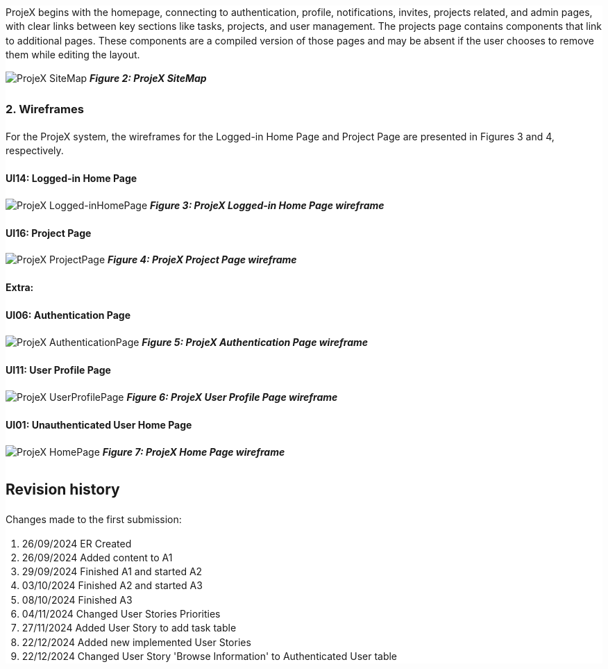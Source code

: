 ProjeX begins with the homepage, connecting to authentication, profile, notifications, invites, projects related, and admin pages, with clear links between key sections like tasks, projects, and user management. The projects page contains components that link to additional pages. These components are a compiled version of those pages and may be absent if the user chooses to remove them while editing the layout.

![ProjeX SiteMap](https://gitlab.up.pt/lbaw/lbaw2425/lbaw24044/-/raw/main/docs/ER/ProjeXSiteMap.png)
  <b><i>Figure 2: ProjeX SiteMap</i></b>
</p>

### 2. Wireframes

For the ProjeX system, the wireframes for the Logged-in Home Page and Project Page are presented in Figures 3 and 4, respectively.

#### UI14: Logged-in Home Page

![ProjeX Logged-inHomePage](https://gitlab.up.pt/lbaw/lbaw2425/lbaw24044/-/raw/main/docs/ER/LoggedInHomePage.png)
  <b><i>Figure 3: ProjeX Logged-in Home Page wireframe</i></b>
</p>

#### UI16: Project Page

![ProjeX ProjectPage](https://gitlab.up.pt/lbaw/lbaw2425/lbaw24044/-/raw/main/docs/ER/ProjectPage.png)
  <b><i>Figure 4: ProjeX Project Page wireframe</i></b>
</p>

#### Extra:
#### UI06: Authentication Page

![ProjeX AuthenticationPage](https://gitlab.up.pt/lbaw/lbaw2425/lbaw24044/-/raw/main/docs/ER/AuthenticationPage.png)
  <b><i>Figure 5: ProjeX Authentication Page wireframe</i></b>
</p>

#### UI11: User Profile Page

![ProjeX UserProfilePage](https://gitlab.up.pt/lbaw/lbaw2425/lbaw24044/-/raw/main/docs/ER/UserProfilePage.png)
  <b><i>Figure 6: ProjeX User Profile Page wireframe</i></b>
</p>

#### UI01: Unauthenticated User Home Page

![ProjeX HomePage](https://gitlab.up.pt/lbaw/lbaw2425/lbaw24044/-/raw/main/docs/ER/HomePage.png)
  <b><i>Figure 7: ProjeX Home Page wireframe</i></b>
</p>


## Revision history

Changes made to the first submission:
1. 26/09/2024 ER Created
2. 26/09/2024 Added content to A1
3. 29/09/2024 Finished A1 and started A2
4. 03/10/2024 Finished A2 and started A3
5. 08/10/2024 Finished A3
6. 04/11/2024 Changed User Stories Priorities
7. 27/11/2024 Added User Story to add task table
8. 22/12/2024 Added new implemented User Stories
9. 22/12/2024 Changed User Story 'Browse Information' to Authenticated User table
